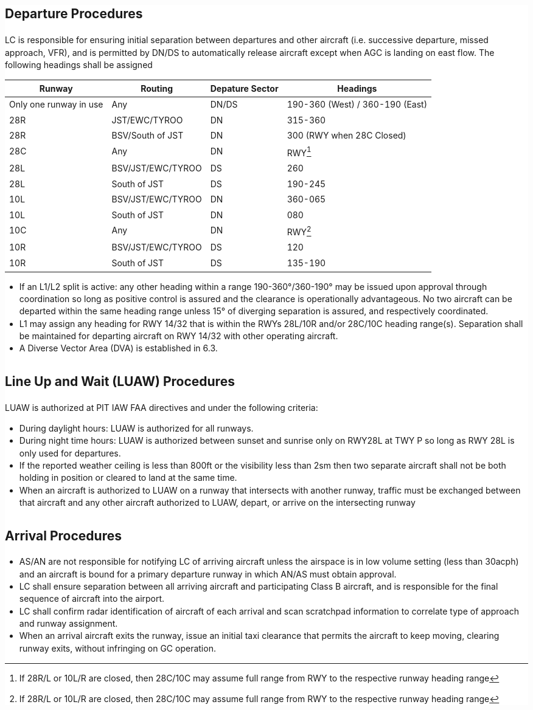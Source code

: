 ## Departure Procedures
LC is responsible for ensuring initial separation between departures and other aircraft (i.e. successive departure, missed approach, VFR), and is permitted by DN/DS to automatically release aircraft except when AGC is landing on east flow. The following headings shall be assigned

|Runway|Routing|Depature Sector|Headings|
| -- | -- | -- | -- |
|Only one runway in use | Any | DN/DS | 190-360 (West) / 360-190 (East) |
| 28R | JST/EWC/TYROO | DN | 315-360 |
| 28R | BSV/South of JST | DN | 300 (RWY when 28C Closed) |
| 28C | Any | DN | RWY[^1] |
| 28L | BSV/JST/EWC/TYROO | DS | 260 |
| 28L | South of JST | DS | 190-245 |
| 10L | BSV/JST/EWC/TYROO | DN | 360-065 |
| 10L | South of JST | DN | 080 |
| 10C | Any | DN | RWY[^1] |
| 10R | BSV/JST/EWC/TYROO | DS | 120 |
| 10R | South of JST | DS | 135-190 |

- If an L1/L2 split is active: any other heading within a range 190-360°/360-190° may be issued upon approval through coordination so long as positive control is assured and the clearance is operationally advantageous. No two aircraft can be departed within the same heading range unless  15° of diverging separation is assured, and respectively coordinated. 
- L1 may assign any heading for RWY 14/32 that is within the RWYs 28L/10R and/or 28C/10C heading range(s). Separation shall be maintained for  departing aircraft on RWY 14/32 with other operating aircraft.
- A Diverse Vector Area (DVA) is established in 6.3.

[^1]: If 28R/L or 10L/R are closed, then 28C/10C may assume full range from RWY to the respective runway heading range

## Line Up and Wait (LUAW) Procedures

LUAW is authorized at PIT IAW FAA directives and under the following criteria:
- During daylight hours: LUAW is authorized for all runways.
- During night time hours: LUAW is authorized between sunset and sunrise only on RWY28L at TWY P so long as RWY 28L is only used for departures.
- If the reported weather ceiling is less than 800ft or the visibility less than 2sm then two separate aircraft shall not be both holding in position or cleared to land at the same time.
- When an aircraft is authorized to LUAW on a runway that intersects with another runway, traffic must be exchanged between that aircraft and any other aircraft authorized to LUAW, depart, or arrive on the intersecting runway

## Arrival Procedures
- AS/AN are not responsible for notifying LC of arriving aircraft unless the airspace is in low volume setting (less than 30acph) and an aircraft is bound for a primary departure runway in which AN/AS must obtain approval.
- LC shall ensure separation between all arriving aircraft and participating Class B aircraft, and is responsible for the final sequence of aircraft into the airport. 
- LC shall confirm radar identification of aircraft of each arrival and scan scratchpad information to correlate type of approach and runway assignment.
- When an arrival aircraft exits the runway, issue an initial taxi clearance that permits the aircraft to keep moving, clearing runway exits, without infringing on GC operation.
